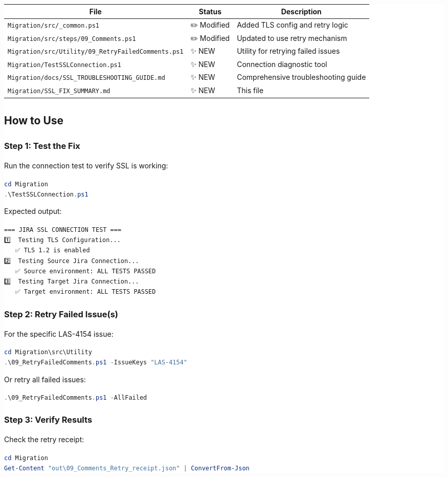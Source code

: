 | File | Status | Description |
|------|--------|-------------|
| `Migration/src/_common.ps1` | ✏️ Modified | Added TLS config and retry logic |
| `Migration/src/steps/09_Comments.ps1` | ✏️ Modified | Updated to use retry mechanism |
| `Migration/src/Utility/09_RetryFailedComments.ps1` | ✨ NEW | Utility for retrying failed issues |
| `Migration/TestSSLConnection.ps1` | ✨ NEW | Connection diagnostic tool |
| `Migration/docs/SSL_TROUBLESHOOTING_GUIDE.md` | ✨ NEW | Comprehensive troubleshooting guide |
| `Migration/SSL_FIX_SUMMARY.md` | ✨ NEW | This file |

## How to Use

### Step 1: Test the Fix

Run the connection test to verify SSL is working:

```powershell
cd Migration
.\TestSSLConnection.ps1
```

Expected output:
```
=== JIRA SSL CONNECTION TEST ===
1️⃣  Testing TLS Configuration...
   ✅ TLS 1.2 is enabled
2️⃣  Testing Source Jira Connection...
   ✅ Source environment: ALL TESTS PASSED
3️⃣  Testing Target Jira Connection...
   ✅ Target environment: ALL TESTS PASSED
```

### Step 2: Retry Failed Issue(s)

For the specific LAS-4154 issue:

```powershell
cd Migration\src\Utility
.\09_RetryFailedComments.ps1 -IssueKeys "LAS-4154"
```

Or retry all failed issues:

```powershell
.\09_RetryFailedComments.ps1 -AllFailed
```

### Step 3: Verify Results

Check the retry receipt:

```powershell
cd Migration
Get-Content "out\09_Comments_Retry_receipt.json" | ConvertFrom-Json
```
